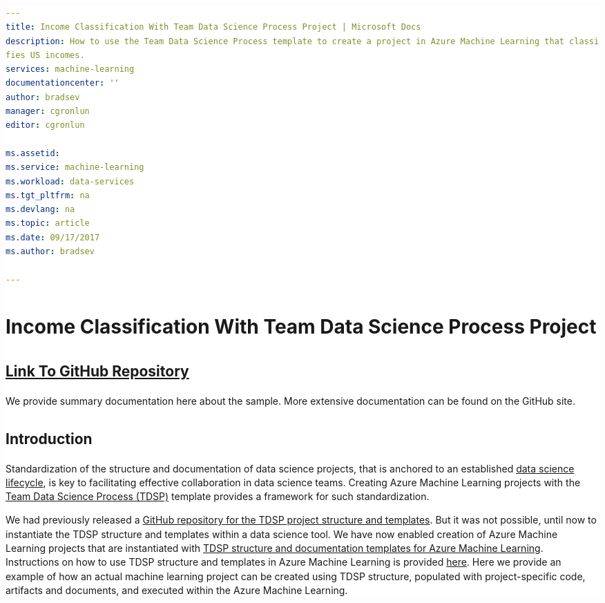 ```yaml
---
title: Income Classification With Team Data Science Process Project | Microsoft Docs
description: How to use the Team Data Science Process template to create a project in Azure Machine Learning that classifies US incomes.
services: machine-learning
documentationcenter: ''
author: bradsev
manager: cgronlun
editor: cgronlun

ms.assetid: 
ms.service: machine-learning
ms.workload: data-services
ms.tgt_pltfrm: na
ms.devlang: na
ms.topic: article
ms.date: 09/17/2017
ms.author: bradsev

---
```


# Income Classification With Team Data Science Process Project

## [Link To GitHub Repository](https://github.com/Azure/MachineLearningSamples-TDSPUCIAdultIncome)
We provide summary documentation here about the sample. More extensive documentation can be found on the GitHub site.


## Introduction

Standardization of the structure and documentation of data science projects, that is anchored to an established [data science lifecycle](https://github.com/Azure/Microsoft-TDSP/blob/master/Docs/lifecycle-detail.md), is key to facilitating effective collaboration in data science teams. Creating Azure Machine Learning projects with the [Team Data Science Process (TDSP)](https://github.com/Azure/Microsoft-TDSP) template provides a framework for such standardization.

We had previously released a [GitHub repository for the TDSP project structure and templates](https://github.com/Azure/Azure-TDSP-ProjectTemplate). But it was not possible, until now to instantiate the TDSP structure and templates within a data science tool. We have now enabled creation of Azure Machine Learning projects that are instantiated with [TDSP structure and documentation templates for Azure Machine Learning](https://github.com/amlsamples/tdsp). Instructions on how to use TDSP structure and templates in Azure Machine Learning is provided [here](https://aka.ms/how-to-use-tdsp-in-aml). Here we provide an example of how an actual machine learning project can be created using TDSP structure, populated with project-specific code, artifacts and documents, and executed within the Azure Machine Learning.
